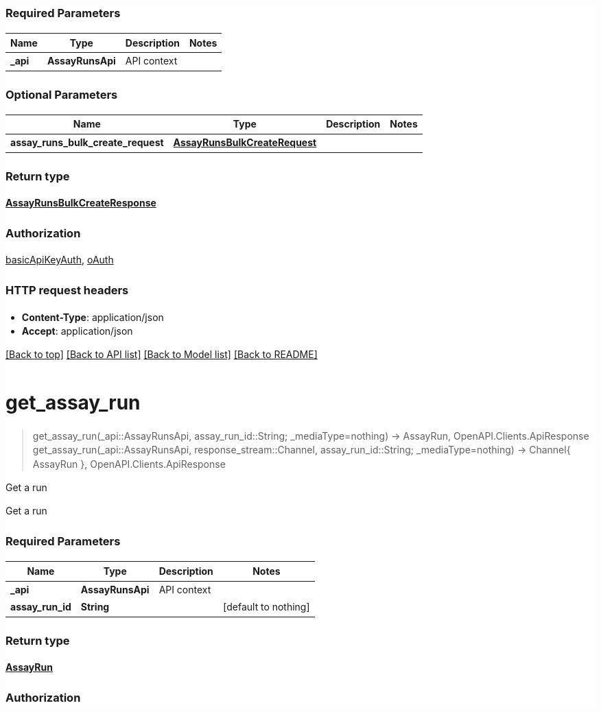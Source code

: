### Required Parameters

Name | Type | Description  | Notes
------------- | ------------- | ------------- | -------------
 **_api** | **AssayRunsApi** | API context | 

### Optional Parameters

Name | Type | Description  | Notes
------------- | ------------- | ------------- | -------------
 **assay_runs_bulk_create_request** | [**AssayRunsBulkCreateRequest**](AssayRunsBulkCreateRequest.md)|  | 

### Return type

[**AssayRunsBulkCreateResponse**](AssayRunsBulkCreateResponse.md)

### Authorization

[basicApiKeyAuth](../README.md#basicApiKeyAuth), [oAuth](../README.md#oAuth)

### HTTP request headers

 - **Content-Type**: application/json
 - **Accept**: application/json

[[Back to top]](#) [[Back to API list]](../README.md#api-endpoints) [[Back to Model list]](../README.md#models) [[Back to README]](../README.md)

# **get_assay_run**
> get_assay_run(_api::AssayRunsApi, assay_run_id::String; _mediaType=nothing) -> AssayRun, OpenAPI.Clients.ApiResponse <br/>
> get_assay_run(_api::AssayRunsApi, response_stream::Channel, assay_run_id::String; _mediaType=nothing) -> Channel{ AssayRun }, OpenAPI.Clients.ApiResponse

Get a run

Get a run

### Required Parameters

Name | Type | Description  | Notes
------------- | ------------- | ------------- | -------------
 **_api** | **AssayRunsApi** | API context | 
**assay_run_id** | **String**|  | [default to nothing]

### Return type

[**AssayRun**](AssayRun.md)

### Authorization
